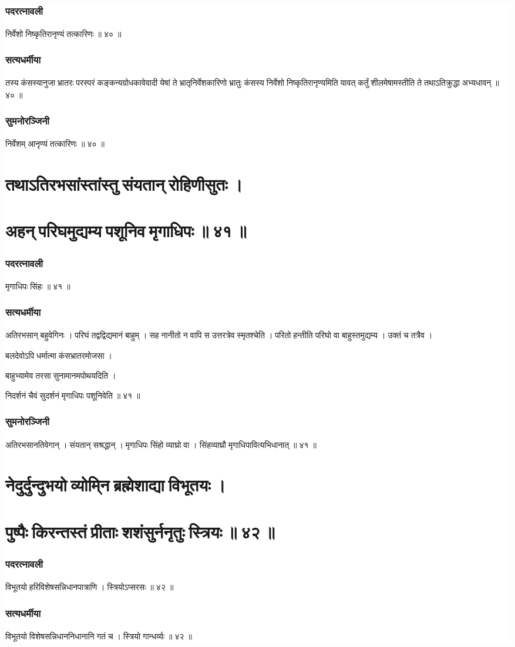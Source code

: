 ### **पदरत्नावली**

निर्वेशो निष्कृतिरानृण्यं तत्कारिणः ॥ ४० ॥

### **सत्यधर्मीया**

तस्य कंसस्यानुजा भ्रातरः परस्परं कङ्कन्यग्रोधकावेवादी येषां ते भ्रातृनिर्वेशकारिणो भ्रातुः कंसस्य निर्वेशो निष्कृतिरानृण्यमिति यावत् कर्तुं शीलमेषामस्तीति ते तथाऽतिक्रुद्धा अभ्यधावन् ॥ ४० ॥

### **सुमनोरञ्जिनी**

निर्वेशम् आनृण्यं तत्कारिणः ॥ ४० ॥

# **तथाऽतिरभसांस्तांस्तु संयतान् रोहिणीसुतः ।**

# **अहन् परिघमुद्यम्य पशूनिव मृगाधिपः ॥ ४१ ॥**

### **पदरत्नावली**

मृगाधिपः सिंहः ॥ ४१ ॥

### **सत्यधर्मीया**

अतिरभसान् बहुवेगिनः । परिघं तद्वद्विद्यमानं बाहुम् । सह नानीतो न वापि स उत्तरत्रेव स्मृतश्चेति । परितो हन्तीति परिघो वा बाहुस्तमुद्यम्य । उक्तं च तत्रैव ।

बलदेवोऽपि धर्मात्मा कंसभ्रातरमोजसा ।

बाहुभ्यामेव तरसा सुनामानमपोथयदिति ।

निदर्शनं चैवं सुदर्शनं मृगाधिपः पशूनिवेति ॥ ४१ ॥

### **सुमनोरञ्जिनी**

अतिरभसानतिवेगान् । संयतान् सश्रद्धान् । मृगाधिपः सिंहो व्याघ्रो वा । सिंहव्याघ्रौ मृगाधिपावित्यभिधानात् ॥ ४१ ॥

# **नेदुर्दुन्दुभयो व्योमि्न ब्रह्मेशाद्या विभूतयः ।**

# **पुष्पैः किरन्तस्तं प्रीताः शशंसुर्ननृतुः स्त्रियः ॥ ४२ ॥**

### **पदरत्नावली**

विभूतयो हरिविशेषसन्निधानपात्राणि । स्त्रियोऽप्सरसः ॥ ४२ ॥

### **सत्यधर्मीया**

विभूतयो विशेषसन्निधाननिधानानि गतं च । स्त्रियो गान्धर्व्यः ॥ ४२ ॥
